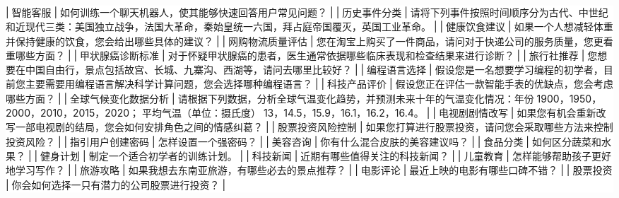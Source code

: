 | 智能客服                                                 | 如何训练一个聊天机器人，使其能够快速回答用户常见问题？         |
| 历史事件分类                       | 请将下列事件按照时间顺序分为古代、中世纪和近现代三类：美国独立战争，法国大革命，秦始皇统一六国，拜占庭帝国覆灭，英国工业革命。                                                                                                 |
| 健康饮食建议                       | 如果一个人想减轻体重并保持健康的饮食，您会给出哪些具体的建议？                                                                                                                                                             |
| 网购物流质量评估                   | 您在淘宝上购买了一件商品，请问对于快递公司的服务质量，您更看重哪些方面？                                                                                                                                                   |
| 甲状腺癌诊断标准                   | 对于怀疑甲状腺癌的患者，医生通常依据哪些临床表现和检查结果来进行诊断？                                                                                                                                                       |
| 旅行社推荐                         | 您想要在中国自由行，景点包括故宫、长城、九寨沟、西湖等，请问去哪里比较好？                                                                                                                                                 |
| 编程语言选择                       | 假设您是一名想要学习编程的初学者，目前您主要需要用编程语言解决科学计算问题，您会选择哪种编程语言？                                                                                                                         |
| 科技产品评价                       | 假设您正在评估一款智能手表的优缺点，您会考虑哪些方面？                                                                                                                                                                       |
| 全球气候变化数据分析               | 请根据下列数据，分析全球气温变化趋势，并预测未来十年的气温变化情况：年份 1900，1950，2000，2010，2015，2020； 平均气温（单位：摄氏度） 13，14.5，15.9，16.1，16.2，16.4。                                                                                      |
| 电视剧剧情改写                     | 如果您有机会重新改写一部电视剧的结局，您会如何安排角色之间的情感纠葛？                                                                                                                                                     |
| 股票投资风险控制                   | 如果您打算进行股票投资，请问您会采取哪些方法来控制投资风险？                                                                                                                                                                 |
| 指引用户创建密码           | 怎样设置一个强密码？                                                                                                                                                                                                                                                                                                                                                                   |
| 美容咨询                   | 你有什么混合皮肤的美容建议吗？                                                                                                                                                                                                                                                                                                                                                         |
| 食品分类                   | 如何区分蔬菜和水果？                                                                                                                                                                                                                                                                                                                                                                   |
| 健身计划                   | 制定一个适合初学者的训练计划。                                                                                                                                                                                                                                                                                                                                                         |
| 科技新闻                   | 近期有哪些值得关注的科技新闻？                                                                                                                                                                                                                                                                                                                                                         |
| 儿童教育                   | 怎样能够帮助孩子更好地学习写作？                                                                                                                                                                                                                                                                                                                                                       |
| 旅游攻略                   | 如果我想去东南亚旅游，有哪些必去的景点推荐？                                                                                                                                                                                                                                                                                                                                         |
| 电影评论                   | 最近上映的电影有哪些口碑不错？                                                                                                                                                                                                                                                                                                                                                         |
| 股票投资                   | 你会如何选择一只有潜力的公司股票进行投资？                                                                                                                                                                                                                                                                                                                                           |